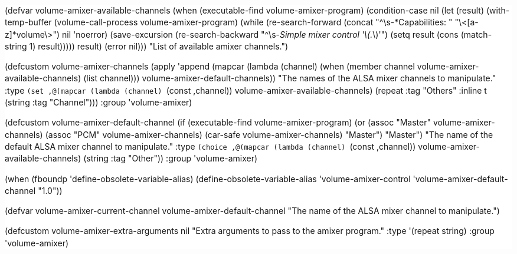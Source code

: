 (defvar volume-amixer-available-channels
  (when (executable-find volume-amixer-program)
    (condition-case nil
        (let (result)
          (with-temp-buffer
            (volume-call-process volume-amixer-program)
            (while (re-search-forward (concat "^\\s-*Capabilities: "
                                              "\\<[a-z]*volume\\>")
                                      nil 'noerror)
              (save-excursion
                (re-search-backward "^\\s-*Simple mixer control '\\(.*\\)'")
                (setq result (cons (match-string 1) result)))))
          result)
      (error nil)))
  "List of available amixer channels.")

(defcustom volume-amixer-channels
  (apply 'append
         (mapcar
          (lambda (channel)
            (when (member channel volume-amixer-available-channels)
              (list channel)))
          volume-amixer-default-channels))
  "The names of the ALSA mixer channels to manipulate."
  :type `(set ,@(mapcar (lambda (channel)
                          `(const ,channel))
                        volume-amixer-available-channels)
              (repeat :tag "Others" :inline t
                      (string :tag "Channel")))
  :group 'volume-amixer)

(defcustom volume-amixer-default-channel
  (if (executable-find volume-amixer-program)
      (or (assoc "Master" volume-amixer-channels)
          (assoc "PCM" volume-amixer-channels)
          (car-safe volume-amixer-channels)
          "Master")
    "Master")
  "The name of the default ALSA mixer channel to manipulate."
  :type `(choice ,@(mapcar (lambda (channel)
                             `(const ,channel))
                           volume-amixer-available-channels)
                (string :tag "Other"))
  :group 'volume-amixer)

(when (fboundp 'define-obsolete-variable-alias)
  (define-obsolete-variable-alias 'volume-amixer-control
    'volume-amixer-default-channel "1.0"))

(defvar volume-amixer-current-channel volume-amixer-default-channel
  "The name of the ALSA mixer channel to manipulate.")

(defcustom volume-amixer-extra-arguments nil
  "Extra arguments to pass to the amixer program."
  :type '(repeat string)
  :group 'volume-amixer)
